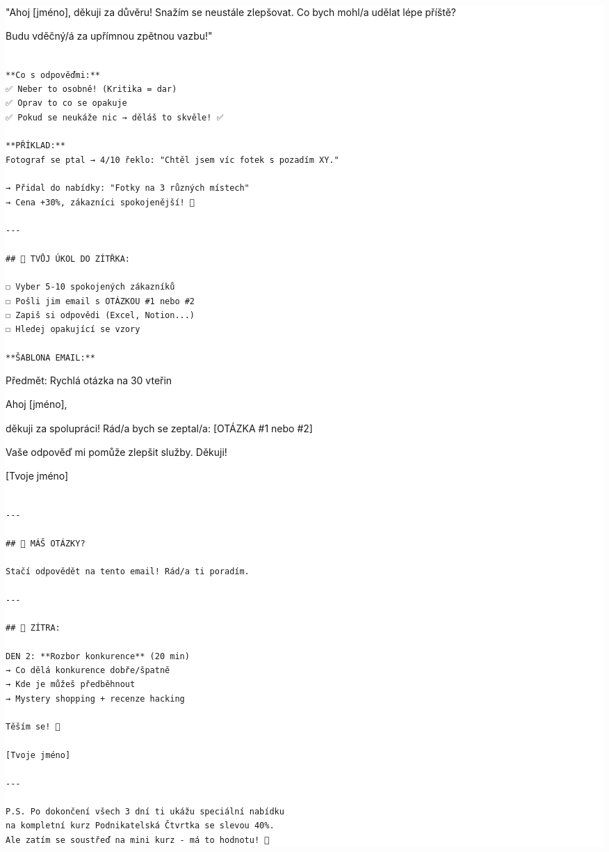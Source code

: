 "Ahoj [jméno],
děkuji za důvěru! Snažím se neustále zlepšovat.
Co bych mohl/a udělat lépe příště?

Budu vděčný/á za upřímnou zpětnou vazbu!"
```

**Co s odpověďmi:**
✅ Neber to osobně! (Kritika = dar)
✅ Oprav to co se opakuje
✅ Pokud se neukáže nic → děláš to skvěle! ✅

**PŘÍKLAD:**
Fotograf se ptal → 4/10 řeklo: "Chtěl jsem víc fotek s pozadím XY."

→ Přidal do nabídky: "Fotky na 3 různých místech"
→ Cena +30%, zákazníci spokojenější! 🎉

---

## 🎯 TVŮJ ÚKOL DO ZÍTŘKA:

☐ Vyber 5-10 spokojených zákazníků
☐ Pošli jim email s OTÁZKOU #1 nebo #2
☐ Zapiš si odpovědi (Excel, Notion...)
☐ Hledej opakující se vzory

**ŠABLONA EMAIL:**
```
Předmět: Rychlá otázka na 30 vteřin

Ahoj [jméno],

děkuji za spolupráci! Rád/a bych se zeptal/a:
[OTÁZKA #1 nebo #2]

Vaše odpověď mi pomůže zlepšit služby. Děkuji!

[Tvoje jméno]
```

---

## 💬 MÁŠ OTÁZKY?

Stačí odpovědět na tento email! Rád/a ti poradím.

---

## 📅 ZÍTRA:

DEN 2: **Rozbor konkurence** (20 min)
→ Co dělá konkurence dobře/špatně
→ Kde je můžeš předběhnout
→ Mystery shopping + recenze hacking

Těším se! 🚀

[Tvoje jméno]

---

P.S. Po dokončení všech 3 dní ti ukážu speciální nabídku 
na kompletní kurz Podnikatelská Čtvrtka se slevou 40%. 
Ale zatím se soustřeď na mini kurz - má to hodnotu! 💪
```
